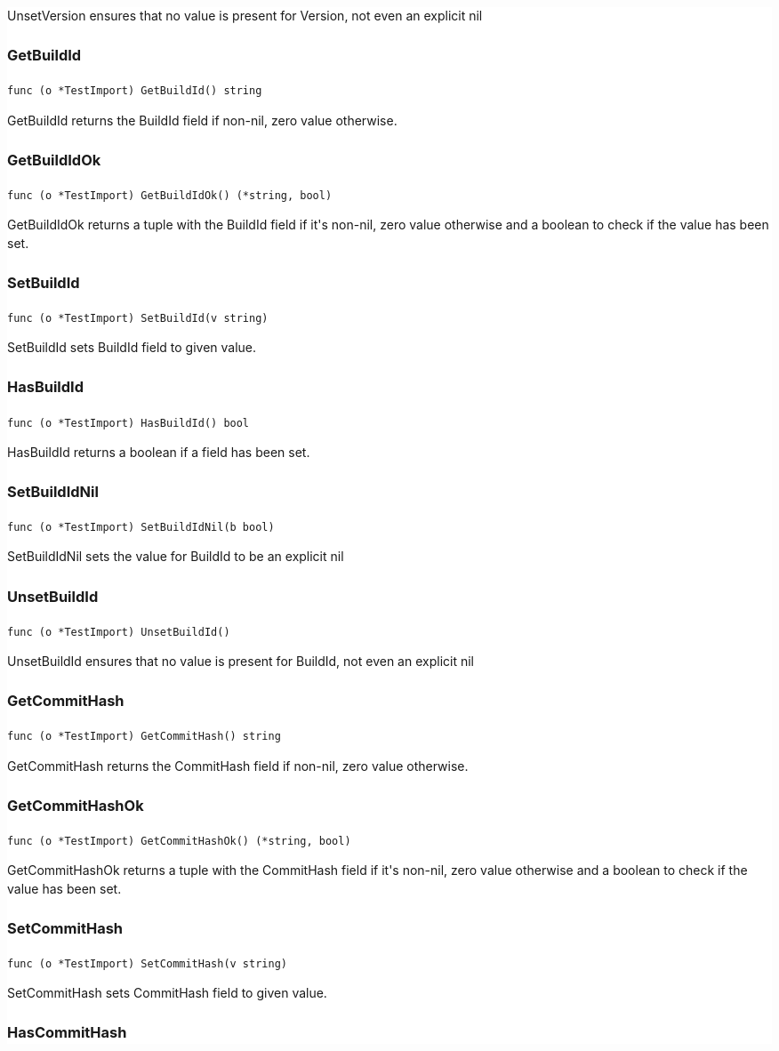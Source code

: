 UnsetVersion ensures that no value is present for Version, not even an explicit nil
### GetBuildId

`func (o *TestImport) GetBuildId() string`

GetBuildId returns the BuildId field if non-nil, zero value otherwise.

### GetBuildIdOk

`func (o *TestImport) GetBuildIdOk() (*string, bool)`

GetBuildIdOk returns a tuple with the BuildId field if it's non-nil, zero value otherwise
and a boolean to check if the value has been set.

### SetBuildId

`func (o *TestImport) SetBuildId(v string)`

SetBuildId sets BuildId field to given value.

### HasBuildId

`func (o *TestImport) HasBuildId() bool`

HasBuildId returns a boolean if a field has been set.

### SetBuildIdNil

`func (o *TestImport) SetBuildIdNil(b bool)`

 SetBuildIdNil sets the value for BuildId to be an explicit nil

### UnsetBuildId
`func (o *TestImport) UnsetBuildId()`

UnsetBuildId ensures that no value is present for BuildId, not even an explicit nil
### GetCommitHash

`func (o *TestImport) GetCommitHash() string`

GetCommitHash returns the CommitHash field if non-nil, zero value otherwise.

### GetCommitHashOk

`func (o *TestImport) GetCommitHashOk() (*string, bool)`

GetCommitHashOk returns a tuple with the CommitHash field if it's non-nil, zero value otherwise
and a boolean to check if the value has been set.

### SetCommitHash

`func (o *TestImport) SetCommitHash(v string)`

SetCommitHash sets CommitHash field to given value.

### HasCommitHash
